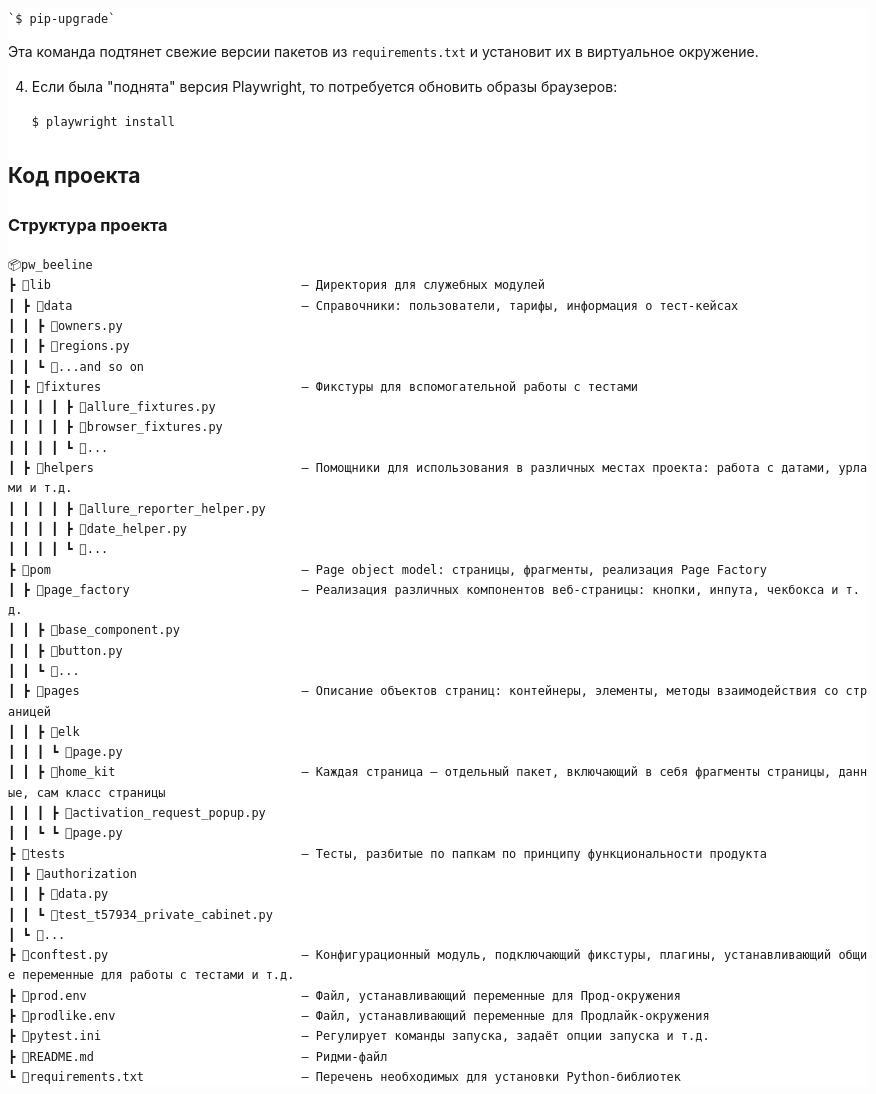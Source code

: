     `$ pip-upgrade`


Эта команда подтянет свежие версии пакетов из `requirements.txt` и установит их в виртуальное окружение.

4. Если была "поднята" версия Playwright, то потребуется обновить образы браузеров:

    `$ playwright install`


## Код проекта

### Структура проекта
```
📦pw_beeline
┣ 📂lib                                   – Директория для служебных модулей
┃ ┣ 📂data                                – Справочники: пользователи, тарифы, информация о тест-кейсах                                 
┃ ┃ ┣ 📜owners.py
┃ ┃ ┣ 📜regions.py
┃ ┃ ┗ 📜...and so on
┃ ┣ 📂fixtures                            – Фикстуры для вспомогательной работы с тестами
┃ ┃ ┃ ┃ ┣ 📜allure_fixtures.py
┃ ┃ ┃ ┃ ┣ 📜browser_fixtures.py
┃ ┃ ┃ ┃ ┗ 📜...
┃ ┣ 📂helpers                             – Помощники для использования в различных местах проекта: работа с датами, урлами и т.д.
┃ ┃ ┃ ┃ ┣ 📜allure_reporter_helper.py
┃ ┃ ┃ ┃ ┣ 📜date_helper.py
┃ ┃ ┃ ┃ ┗ 📜...
┣ 📂pom                                   – Page object model: страницы, фрагменты, реализация Page Factory
┃ ┣ 📂page_factory                        – Реализация различных компонентов веб-страницы: кнопки, инпута, чекбокса и т.д.
┃ ┃ ┣ 📜base_component.py
┃ ┃ ┣ 📜button.py
┃ ┃ ┗ 📜...
┃ ┣ 📂pages                               – Описание объектов страниц: контейнеры, элементы, методы взаимодействия со страницей
┃ ┃ ┣ 📂elk
┃ ┃ ┃ ┗ 📜page.py
┃ ┃ ┣ 📂home_kit                          – Каждая страница – отдельный пакет, включающий в себя фрагменты страницы, данные, сам класс страницы
┃ ┃ ┃ ┣ 📜activation_request_popup.py
┃ ┃ ┗ ┗ 📜page.py
┣ 📂tests                                 – Тесты, разбитые по папкам по принципу функциональности продукта
┃ ┣ 📂authorization
┃ ┃ ┣ 📜data.py
┃ ┃ ┗ 📜test_t57934_private_cabinet.py
┃ ┗ 📂...
┣ 📜conftest.py                           – Конфигурационный модуль, подключающий фикстуры, плагины, устанавливающий общие переменные для работы с тестами и т.д.
┣ 📜prod.env                              – Файл, устанавливающий переменные для Прод-окружения
┣ 📜prodlike.env                          – Файл, устанавливающий переменные для Продлайк-окружения
┣ 📜pytest.ini                            – Регулирует команды запуска, задаёт опции запуска и т.д.
┣ 📜README.md                             – Ридми-файл
┗ 📜requirements.txt                      – Перечень необходимых для установки Python-библиотек
```

